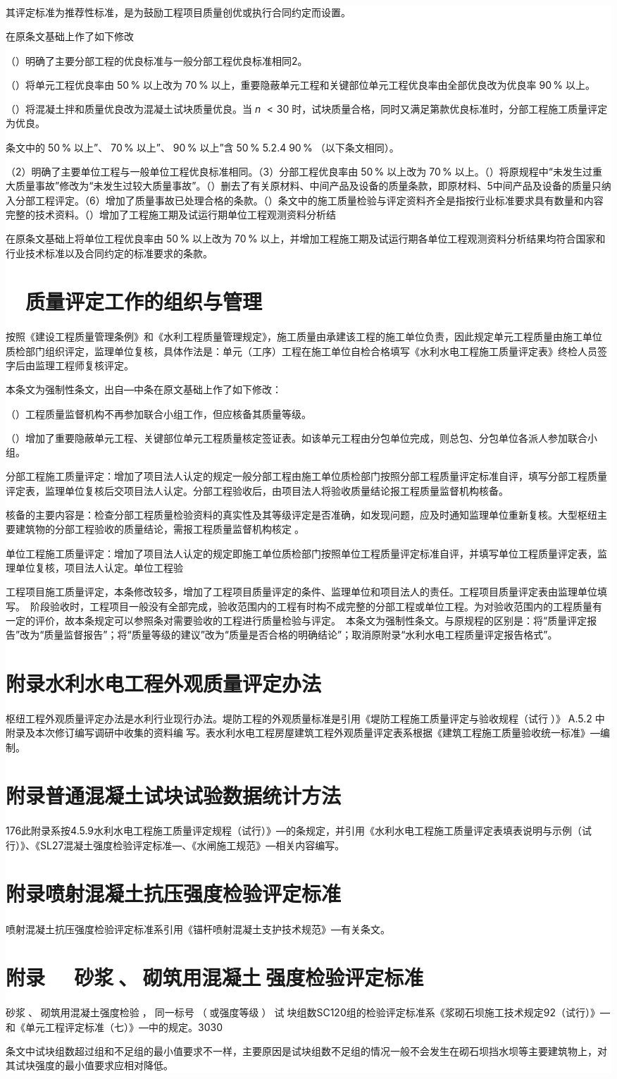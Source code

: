 其评定标准为推荐性标准，是为鼓励工程项目质量创优或执行合同约定而设置。  

在原条文基础上作了如下修改  

（）明确了主要分部工程的优良标准与一般分部工程优良标准相同2。  

（）将单元工程优良率由 $50\,\%$ 以上改为 $70\,\%$ 以上，重要隐蔽单元工程和关键部位单元工程优良率由全部优良改为优良率 $90\,\%$ 以上。  

（）将混凝土拌和质量优良改为混凝土试块质量优良。当 $n$  ${<}30$ 时，试块质量合格，同时又满足第款优良标准时，分部工程施工质量评定为优良。  

条文中的 $50\,\%$ 以上”、 $70\,\%$ 以上”、 $90\,\%$ 以上”含 $50\,\%$ 5.2.4 $90\,\%$ （以下条文相同）。  

（2）明确了主要单位工程与一般单位工程优良标准相同。（3）分部工程优良率由 $50\,\%$ 以上改为 $70\,\%$ 以上。（）将原规程中“未发生过重大质量事故”修改为“未发生过较大质量事故”。（）删去了有关原材料、中间产品及设备的质量条款，即原材料、5中间产品及设备的质量只纳入分部工程评定。（6）增加了质量事故已处理合格的条款。（）条文中的施工质量检验与评定资料齐全是指按行业标准要求具有数量和内容完整的技术资料。（）增加了工程施工期及试运行期单位工程观测资料分析结  

在原条文基础上将单位工程优良率由 $50\,\%$ 以上改为 $70\,\%$ 以上，并增加工程施工期及试运行期各单位工程观测资料分析结果均符合国家和行业技术标准以及合同约定的标准要求的条款。  

# 　质量评定工作的组织与管理  

按照《建设工程质量管理条例》和《水利工程质量管理规定》，施工质量由承建该工程的施工单位负责，因此规定单元工程质量由施工单位质检部门组织评定，监理单位复核，具体作法是：单元（工序）工程在施工单位自检合格填写《水利水电工程施工质量评定表》终检人员签字后由监理工程师复核评定。  

本条文为强制性条文，出自—中条在原文基础上作了如下修改：  

（）工程质量监督机构不再参加联合小组工作，但应核备其质量等级。  

（）增加了重要隐蔽单元工程、关键部位单元工程质量核定签证表。如该单元工程由分包单位完成，则总包、分包单位各派人参加联合小组。  

分部工程施工质量评定：增加了项目法人认定的规定一般分部工程由施工单位质检部门按照分部工程质量评定标准自评，填写分部工程质量评定表，监理单位复核后交项目法人认定。分部工程验收后，由项目法人将验收质量结论报工程质量监督机构核备。  

核备的主要内容是：检查分部工程质量检验资料的真实性及其等级评定是否准确，如发现问题，应及时通知监理单位重新复核。大型枢纽主要建筑物的分部工程验收的质量结论，需报工程质量监督机构核定 。  

单位工程施工质量评定：增加了项目法人认定的规定即施工单位质检部门按照单位工程质量评定标准自评，并填写单位工程质量评定表，监理单位复核，项目法人认定。单位工程验  

工程项目施工质量评定，本条修改较多，增加了工程项目质量评定的条件、监理单位和项目法人的责任。工程项目质量评定表由监理单位填写。　阶段验收时，工程项目一般没有全部完成，验收范围内的工程有时构不成完整的分部工程或单位工程。为对验收范围内的工程质量有一定的评价，故本条规定可以参照条对需要验收的工程进行质量检验与评定。　本条文为强制性条文。与原规程的区别是：将“质量评定报告”改为“质量监督报告”；将“质量等级的建议”改为“质量是否合格的明确结论”；取消原附录“水利水电工程质量评定报告格式”。  

# 附录水利水电工程外观质量评定办法  

枢纽工程外观质量评定办法是水利行业现行办法。堤防工程的外观质量标准是引用《堤防工程施工质量评定与验收规程（试行 ）》 A.5.2 中附录及本次修订编写调研中收集的资料编 写。表水利水电工程房屋建筑工程外观质量评定表系根据《建筑工程施工质量验收统一标准》—编制。  

# 附录普通混凝土试块试验数据统计方法  

176此附录系按4.5.9水利水电工程施工质量评定规程（试行）》—的条规定，并引用《水利水电工程施工质量评定表填表说明与示例（试行）》、《SL27混凝土强度检验评定标准—、《水闸施工规范》—相关内容编写。  

# 附录喷射混凝土抗压强度检验评定标准  

喷射混凝土抗压强度检验评定标准系引用《锚杆喷射混凝土支护技术规范》—有关条文。  

# 附录 　 砂浆 、 砌筑用混凝土 强度检验评定标准  

砂浆 、 砌筑用混凝土强度检验 ， 同一标号 （ 或强度等级 ） 试 块组数SC120组的检验评定标准系《浆砌石坝施工技术规定92（试行）》—和《单元工程评定标准（七）》—中的规定。3030  

条文中试块组数超过组和不足组的最小值要求不一样，主要原因是试块组数不足组的情况一般不会发生在砌石坝挡水坝等主要建筑物上，对其试块强度的最小值要求应相对降低。  
